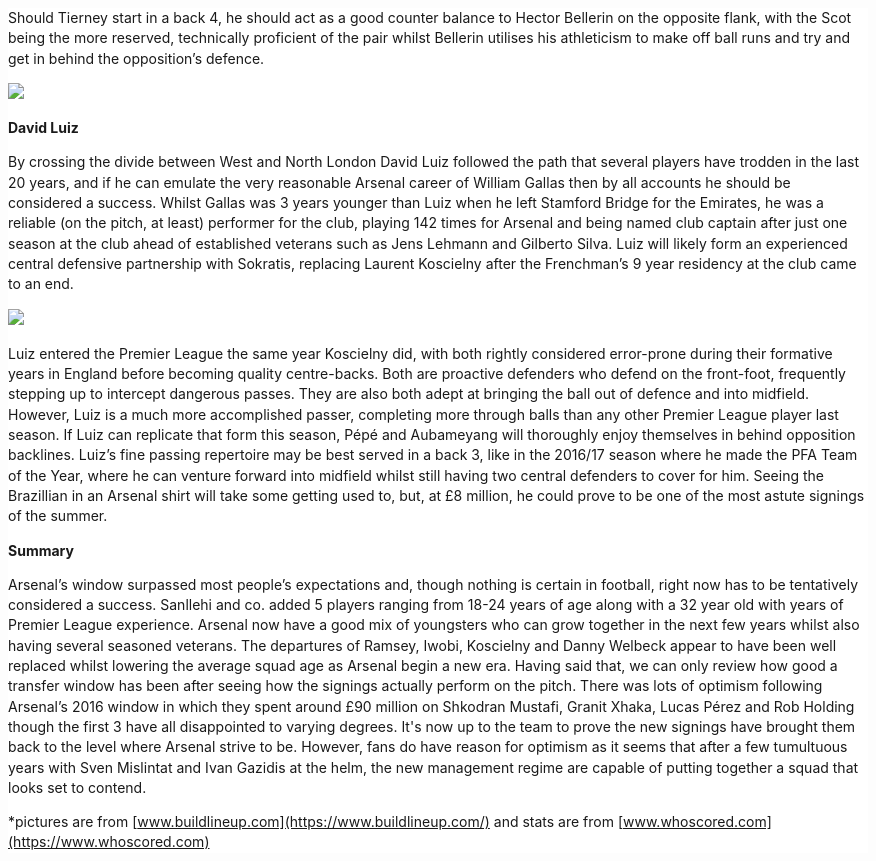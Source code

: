 Should Tierney start in a back 4, he should act as a good counter balance to
Hector Bellerin on the opposite flank, with the Scot being the more reserved,
technically proficient of the pair whilst Bellerin utilises his athleticism to
make off ball runs and try and get in behind the opposition’s defence. 

<div class="caption" style="text-align: left"><a href="https://www.buildlineup.com/" target="_blank"><img src="assets/images/{{ site.baseurl }}{{ page.pic7 }}" style="width:100%"/></a></div>

**David Luiz**

By crossing the divide between West and North London David Luiz followed the
path that several players have trodden in the last 20 years, and if he can
emulate the very reasonable Arsenal career of William Gallas then by all
accounts he should be considered a success. Whilst Gallas was 3 years younger
than Luiz when he left Stamford Bridge for the Emirates, he was a reliable (on
the pitch, at least) performer for the club, playing 142 times for Arsenal and
being named club captain after just one season at the club ahead of established
veterans such as Jens Lehmann and Gilberto Silva. Luiz will likely form an
experienced central defensive partnership with Sokratis, replacing Laurent
Koscielny after the Frenchman’s 9 year residency at the club came to an end. 

<div class="caption" style="text-align: left"><a href="https://www.buildlineup.com/" target="_blank"><img src="assets/images/{{ site.baseurl }}{{ page.pic8 }}" style="width:100%"/></a></div>

Luiz entered the Premier League the same year Koscielny did, with both rightly
considered error-prone during their formative years in England before becoming
quality centre-backs. Both are proactive defenders who defend on the front-foot,
frequently stepping up to intercept dangerous passes. They are also both adept
at bringing the ball out of defence and into midfield. However, Luiz is a much
more accomplished passer, completing more through balls than any other Premier
League player last season. If Luiz can replicate that form this season, Pépé and
Aubameyang will thoroughly enjoy themselves in behind opposition backlines.
Luiz’s fine passing repertoire may be best served in a back 3, like in the
2016/17 season where he made the PFA Team of the Year, where he can venture
forward into midfield whilst still having two central defenders to cover for
him. Seeing the Brazillian in an Arsenal shirt will take some getting used to,
but, at £8 million, he could prove to be one of the most astute signings of the
summer.

**Summary**

Arsenal’s window surpassed most people’s expectations and, though nothing is
certain in football, right now has to be tentatively considered a success.
Sanllehi and co. added 5 players ranging from 18-24 years of age along with a 32
year old with years of Premier League experience. Arsenal now have a good mix of
youngsters who can grow together in the next few years whilst also having
several seasoned veterans. The departures of Ramsey, Iwobi, Koscielny and Danny
Welbeck appear to have been well replaced whilst lowering the average squad age
as Arsenal begin a new era. Having said that, we can only review how good a
transfer window has been after seeing how the signings actually perform on the
pitch. There was lots of optimism following Arsenal’s 2016 window in which they
spent around £90 million on Shkodran Mustafi, Granit Xhaka, Lucas Pérez and Rob
Holding though the first 3 have all disappointed to varying degrees. It's now up
to the team to prove the new signings have brought them back to the level where
Arsenal strive to be. However, fans do have reason for optimism as it seems that
after a few tumultuous years with Sven Mislintat and Ivan Gazidis at the helm,
the new management regime are capable of putting together a squad that looks set
to contend.

\*pictures are from [www.buildlineup.com](https://www.buildlineup.com/) and stats are from
[www.whoscored.com](https://www.whoscored.com)
